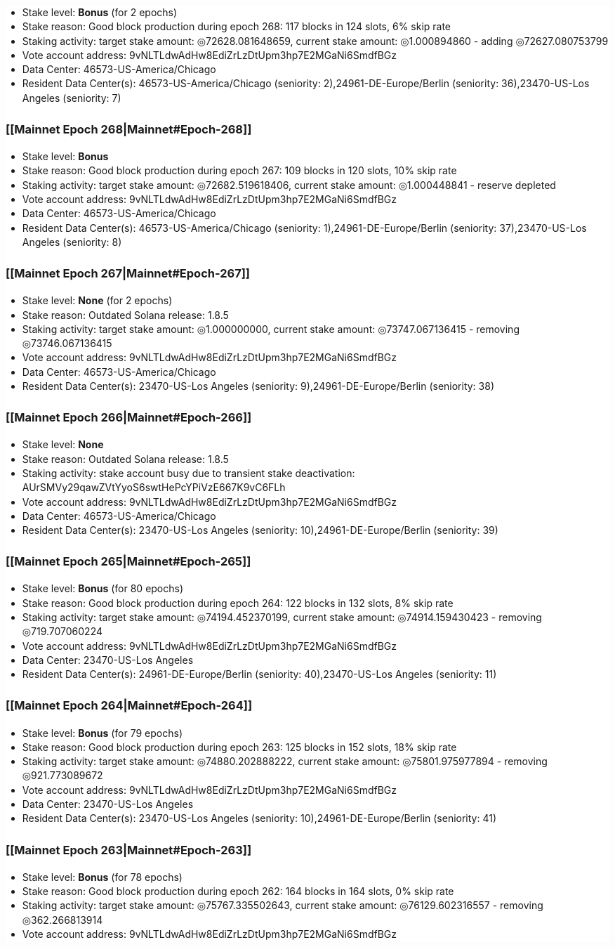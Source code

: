 * Stake level: **Bonus** (for 2 epochs)
* Stake reason: Good block production during epoch 268: 117 blocks in 124 slots, 6% skip rate
* Staking activity: target stake amount: ◎72628.081648659, current stake amount: ◎1.000894860 - adding ◎72627.080753799
* Vote account address: 9vNLTLdwAdHw8EdiZrLzDtUpm3hp7E2MGaNi6SmdfBGz
* Data Center: 46573-US-America/Chicago
* Resident Data Center(s): 46573-US-America/Chicago (seniority: 2),24961-DE-Europe/Berlin (seniority: 36),23470-US-Los Angeles (seniority: 7)
### [[Mainnet Epoch 268|Mainnet#Epoch-268]]
* Stake level: **Bonus**
* Stake reason: Good block production during epoch 267: 109 blocks in 120 slots, 10% skip rate
* Staking activity: target stake amount: ◎72682.519618406, current stake amount: ◎1.000448841 - reserve depleted
* Vote account address: 9vNLTLdwAdHw8EdiZrLzDtUpm3hp7E2MGaNi6SmdfBGz
* Data Center: 46573-US-America/Chicago
* Resident Data Center(s): 46573-US-America/Chicago (seniority: 1),24961-DE-Europe/Berlin (seniority: 37),23470-US-Los Angeles (seniority: 8)
### [[Mainnet Epoch 267|Mainnet#Epoch-267]]
* Stake level: **None** (for 2 epochs)
* Stake reason: Outdated Solana release: 1.8.5
* Staking activity: target stake amount: ◎1.000000000, current stake amount: ◎73747.067136415 - removing ◎73746.067136415
* Vote account address: 9vNLTLdwAdHw8EdiZrLzDtUpm3hp7E2MGaNi6SmdfBGz
* Data Center: 46573-US-America/Chicago
* Resident Data Center(s): 23470-US-Los Angeles (seniority: 9),24961-DE-Europe/Berlin (seniority: 38)
### [[Mainnet Epoch 266|Mainnet#Epoch-266]]
* Stake level: **None**
* Stake reason: Outdated Solana release: 1.8.5
* Staking activity: stake account busy due to transient stake deactivation: AUrSMVy29qawZVtYyoS6swtHePcYPiVzE667K9vC6FLh
* Vote account address: 9vNLTLdwAdHw8EdiZrLzDtUpm3hp7E2MGaNi6SmdfBGz
* Data Center: 46573-US-America/Chicago
* Resident Data Center(s): 23470-US-Los Angeles (seniority: 10),24961-DE-Europe/Berlin (seniority: 39)
### [[Mainnet Epoch 265|Mainnet#Epoch-265]]
* Stake level: **Bonus** (for 80 epochs)
* Stake reason: Good block production during epoch 264: 122 blocks in 132 slots, 8% skip rate
* Staking activity: target stake amount: ◎74194.452370199, current stake amount: ◎74914.159430423 - removing ◎719.707060224
* Vote account address: 9vNLTLdwAdHw8EdiZrLzDtUpm3hp7E2MGaNi6SmdfBGz
* Data Center: 23470-US-Los Angeles
* Resident Data Center(s): 24961-DE-Europe/Berlin (seniority: 40),23470-US-Los Angeles (seniority: 11)
### [[Mainnet Epoch 264|Mainnet#Epoch-264]]
* Stake level: **Bonus** (for 79 epochs)
* Stake reason: Good block production during epoch 263: 125 blocks in 152 slots, 18% skip rate
* Staking activity: target stake amount: ◎74880.202888222, current stake amount: ◎75801.975977894 - removing ◎921.773089672
* Vote account address: 9vNLTLdwAdHw8EdiZrLzDtUpm3hp7E2MGaNi6SmdfBGz
* Data Center: 23470-US-Los Angeles
* Resident Data Center(s): 23470-US-Los Angeles (seniority: 10),24961-DE-Europe/Berlin (seniority: 41)
### [[Mainnet Epoch 263|Mainnet#Epoch-263]]
* Stake level: **Bonus** (for 78 epochs)
* Stake reason: Good block production during epoch 262: 164 blocks in 164 slots, 0% skip rate
* Staking activity: target stake amount: ◎75767.335502643, current stake amount: ◎76129.602316557 - removing ◎362.266813914
* Vote account address: 9vNLTLdwAdHw8EdiZrLzDtUpm3hp7E2MGaNi6SmdfBGz